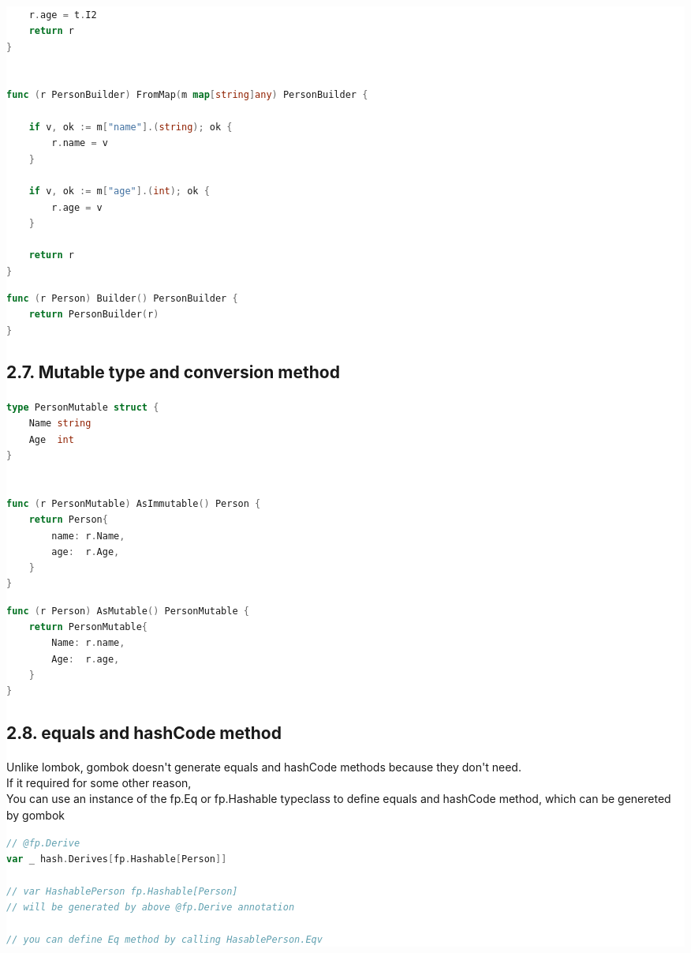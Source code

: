```go
    r.age = t.I2
    return r
}
 
 
func (r PersonBuilder) FromMap(m map[string]any) PersonBuilder {
 
    if v, ok := m["name"].(string); ok {
        r.name = v
    }
 
    if v, ok := m["age"].(int); ok {
        r.age = v
    }
 
    return r
}
```

```go
func (r Person) Builder() PersonBuilder {
    return PersonBuilder(r)
}
```

## 2.7. Mutable type and conversion method
```go
type PersonMutable struct {
    Name string
    Age  int
}
 
 
func (r PersonMutable) AsImmutable() Person {
    return Person{
        name: r.Name,
        age:  r.Age,
    }
}
```

```go
func (r Person) AsMutable() PersonMutable {
    return PersonMutable{
        Name: r.name,
        Age:  r.age,
    }
}
```

## 2.8. equals and hashCode method
Unlike lombok,
gombok doesn't generate equals and hashCode methods because they don't need.  
If it required for some other reason,  
You can use an instance of the fp.Eq or fp.Hashable typeclass to define equals and hashCode method, which can be genereted by gombok
```go
// @fp.Derive
var _ hash.Derives[fp.Hashable[Person]]

// var HashablePerson fp.Hashable[Person] 
// will be generated by above @fp.Derive annotation

// you can define Eq method by calling HasablePerson.Eqv
```
